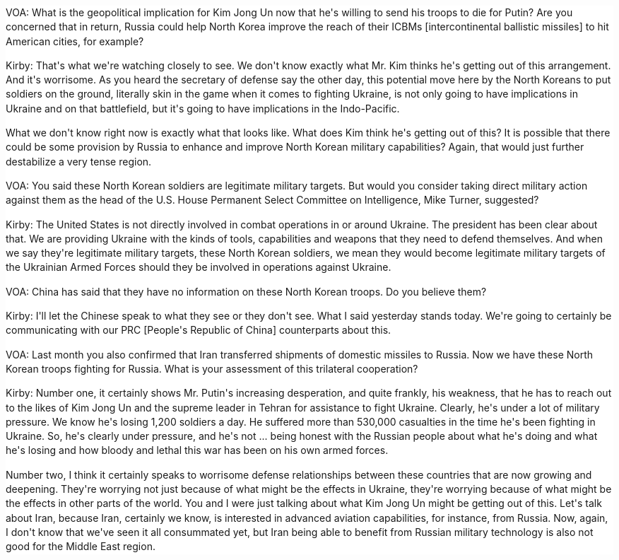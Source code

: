 
VOA: What is the geopolitical implication for Kim Jong Un now that he's willing to send his troops to die for Putin? Are you concerned that in return, Russia could help North Korea improve the reach of their ICBMs [intercontinental ballistic missiles] to hit American cities, for example?


Kirby: That's what we're watching closely to see. We don't know exactly what Mr. Kim thinks he's getting out of this arrangement. And it's worrisome. As you heard the secretary of defense say the other day, this potential move here by the North Koreans to put soldiers on the ground, literally skin in the game when it comes to fighting Ukraine, is not only going to have implications in Ukraine and on that battlefield, but it's going to have implications in the Indo-Pacific.


What we don't know right now is exactly what that looks like. What does Kim think he's getting out of this? It is possible that there could be some provision by Russia to enhance and improve North Korean military capabilities? Again, that would just further destabilize a very tense region.




VOA: You said these North Korean soldiers are legitimate military targets. But would you consider taking direct military action against them as the head of the U.S. House Permanent Select Committee on Intelligence, Mike Turner, suggested?


Kirby: The United States is not directly involved in combat operations in or around Ukraine. The president has been clear about that. We are providing Ukraine with the kinds of tools, capabilities and weapons that they need to defend themselves. And when we say they're legitimate military targets, these North Korean soldiers, we mean they would become legitimate military targets of the Ukrainian Armed Forces should they be involved in operations against Ukraine.


VOA: China has said that they have no information on these North Korean troops. Do you believe them?


Kirby: I'll let the Chinese speak to what they see or they don't see. What I said yesterday stands today. We're going to certainly be communicating with our PRC [People's Republic of China] counterparts about this.


VOA: Last month you also confirmed that Iran transferred shipments of domestic missiles to Russia. Now we have these North Korean troops fighting for Russia. What is your assessment of this trilateral cooperation?


Kirby: Number one, it certainly shows Mr. Putin's increasing desperation, and quite frankly, his weakness, that he has to reach out to the likes of Kim Jong Un and the supreme leader in Tehran for assistance to fight Ukraine. Clearly, he's under a lot of military pressure. We know he's losing 1,200 soldiers a day. He suffered more than 530,000 casualties in the time he's been fighting in Ukraine. So, he's clearly under pressure, and he's not ... being honest with the Russian people about what he's doing and what he's losing and how bloody and lethal this war has been on his own armed forces.


Number two, I think it certainly speaks to worrisome defense relationships between these countries that are now growing and deepening. They're worrying not just because of what might be the effects in Ukraine, they're worrying because of what might be the effects in other parts of the world. You and I were just talking about what Kim Jong Un might be getting out of this. Let's talk about Iran, because Iran, certainly we know, is interested in advanced aviation capabilities, for instance, from Russia. Now, again, I don't know that we've seen it all consummated yet, but Iran being able to benefit from Russian military technology is also not good for the Middle East region. 
